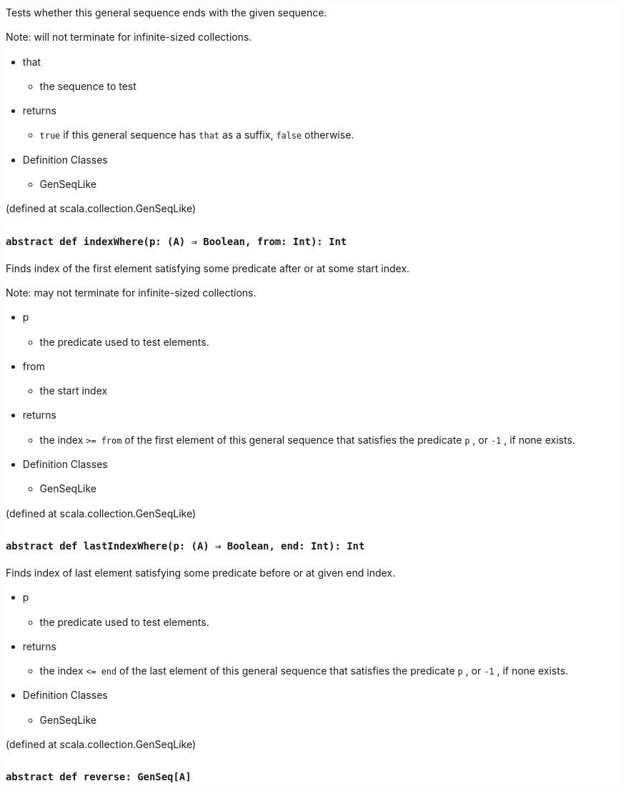 Tests whether this general sequence ends with the given sequence.

Note: will not terminate for infinite-sized collections.

* that
  * the sequence to test
* returns
  * `true` if this general sequence has `that` as a suffix, `false` otherwise.

* Definition Classes
  * GenSeqLike

(defined at scala.collection.GenSeqLike)


### `abstract def indexWhere(p: (A) ⇒ Boolean, from: Int): Int`              ###

Finds index of the first element satisfying some predicate after or at some
start index.

Note: may not terminate for infinite-sized collections.

* p
  * the predicate used to test elements.
* from
  * the start index
* returns
  * the index `>= from` of the first element of this general sequence that
    satisfies the predicate `p` , or `-1` , if none exists.

* Definition Classes
  * GenSeqLike

(defined at scala.collection.GenSeqLike)


### `abstract def lastIndexWhere(p: (A) ⇒ Boolean, end: Int): Int`           ###

Finds index of last element satisfying some predicate before or at given end
index.

* p
  * the predicate used to test elements.
* returns
  * the index `<= end` of the last element of this general sequence that
    satisfies the predicate `p` , or `-1` , if none exists.

* Definition Classes
  * GenSeqLike

(defined at scala.collection.GenSeqLike)


### `abstract def reverse: GenSeq[A]`                                        ###
